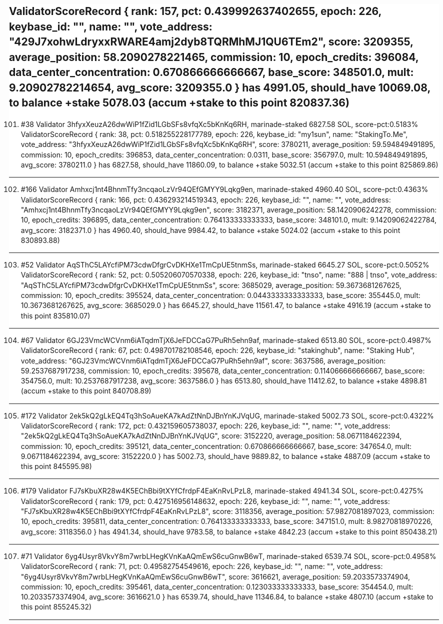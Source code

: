 ValidatorScoreRecord { rank: 157, pct: 0.439992637402655, epoch: 226, keybase_id: "", name: "", vote_address: "429J7xohwLdryxxRWARE4amj2dyb8TQRMhMJ1QU6TEm2", score: 3209355, average_position: 58.2090278221465, commission: 10, epoch_credits: 396084, data_center_concentration: 0.670866666666667, base_score: 348501.0, mult: 9.20902782214654, avg_score: 3209355.0 }
 has 4991.05, should_have 10069.08, to balance +stake 5078.03 (accum +stake to this point 820837.36)
-------------------------------------------------------------
101) #38 Validator 3hfyxXeuzA26dwWiP1fZid1LGbSFs8vfqXc5bKnKq6RH, marinade-staked 6827.58 SOL, score-pct:0.5183%
ValidatorScoreRecord { rank: 38, pct: 0.518255228177789, epoch: 226, keybase_id: "my1sun", name: "StakingTo.Me", vote_address: "3hfyxXeuzA26dwWiP1fZid1LGbSFs8vfqXc5bKnKq6RH", score: 3780211, average_position: 59.594849491895, commission: 10, epoch_credits: 396853, data_center_concentration: 0.0311, base_score: 356797.0, mult: 10.594849491895, avg_score: 3780211.0 }
 has 6827.58, should_have 11860.09, to balance +stake 5032.51 (accum +stake to this point 825869.86)
-------------------------------------------------------------
102) #166 Validator Amhxcj1nt4BhnmTfy3ncqaoLzVr94QEfGMYY9Lqkg9en, marinade-staked 4960.40 SOL, score-pct:0.4363%
ValidatorScoreRecord { rank: 166, pct: 0.436293214519343, epoch: 226, keybase_id: "", name: "", vote_address: "Amhxcj1nt4BhnmTfy3ncqaoLzVr94QEfGMYY9Lqkg9en", score: 3182371, average_position: 58.1420906242278, commission: 10, epoch_credits: 396895, data_center_concentration: 0.764133333333333, base_score: 348101.0, mult: 9.14209062422784, avg_score: 3182371.0 }
 has 4960.40, should_have 9984.42, to balance +stake 5024.02 (accum +stake to this point 830893.88)
-------------------------------------------------------------
103) #52 Validator AqSThC5LAYcfiPM73cdwDfgrCvDKHXe1TmCpUE5tnmSs, marinade-staked 6645.27 SOL, score-pct:0.5052%
ValidatorScoreRecord { rank: 52, pct: 0.505206070570338, epoch: 226, keybase_id: "tnso", name: "888 | tnso", vote_address: "AqSThC5LAYcfiPM73cdwDfgrCvDKHXe1TmCpUE5tnmSs", score: 3685029, average_position: 59.3673681267625, commission: 10, epoch_credits: 395524, data_center_concentration: 0.0443333333333333, base_score: 355445.0, mult: 10.3673681267625, avg_score: 3685029.0 }
 has 6645.27, should_have 11561.47, to balance +stake 4916.19 (accum +stake to this point 835810.07)
-------------------------------------------------------------
104) #67 Validator 6GJ23VmcWCVnm6iATqdmTjX6JeFDCCaG7PuRh5ehn9af, marinade-staked 6513.80 SOL, score-pct:0.4987%
ValidatorScoreRecord { rank: 67, pct: 0.498701782108546, epoch: 226, keybase_id: "stakinghub", name: "Staking Hub", vote_address: "6GJ23VmcWCVnm6iATqdmTjX6JeFDCCaG7PuRh5ehn9af", score: 3637586, average_position: 59.2537687917238, commission: 10, epoch_credits: 395678, data_center_concentration: 0.114066666666667, base_score: 354756.0, mult: 10.2537687917238, avg_score: 3637586.0 }
 has 6513.80, should_have 11412.62, to balance +stake 4898.81 (accum +stake to this point 840708.89)
-------------------------------------------------------------
105) #172 Validator 2ek5kQ2gLkEQ4Tq3hSoAueKA7kAdZtNnDJBnYnKJVqUG, marinade-staked 5002.73 SOL, score-pct:0.4322%
ValidatorScoreRecord { rank: 172, pct: 0.432159605738037, epoch: 226, keybase_id: "", name: "", vote_address: "2ek5kQ2gLkEQ4Tq3hSoAueKA7kAdZtNnDJBnYnKJVqUG", score: 3152220, average_position: 58.0671184622394, commission: 10, epoch_credits: 395121, data_center_concentration: 0.670866666666667, base_score: 347654.0, mult: 9.0671184622394, avg_score: 3152220.0 }
 has 5002.73, should_have 9889.82, to balance +stake 4887.09 (accum +stake to this point 845595.98)
-------------------------------------------------------------
106) #179 Validator FJ7sKbuXR28w4K5EChBbi9tXYfCfrdpF4EaKnRvLPzL8, marinade-staked 4941.34 SOL, score-pct:0.4275%
ValidatorScoreRecord { rank: 179, pct: 0.427516956148632, epoch: 226, keybase_id: "", name: "", vote_address: "FJ7sKbuXR28w4K5EChBbi9tXYfCfrdpF4EaKnRvLPzL8", score: 3118356, average_position: 57.9827081897023, commission: 10, epoch_credits: 395811, data_center_concentration: 0.764133333333333, base_score: 347151.0, mult: 8.98270818970226, avg_score: 3118356.0 }
 has 4941.34, should_have 9783.58, to balance +stake 4842.23 (accum +stake to this point 850438.21)
-------------------------------------------------------------
107) #71 Validator 6yg4Usyr8VkvY8m7wrbLHegKVnKaAQmEwS6cuGnwB6wT, marinade-staked 6539.74 SOL, score-pct:0.4958%
ValidatorScoreRecord { rank: 71, pct: 0.49582754549616, epoch: 226, keybase_id: "", name: "", vote_address: "6yg4Usyr8VkvY8m7wrbLHegKVnKaAQmEwS6cuGnwB6wT", score: 3616621, average_position: 59.2033573374904, commission: 10, epoch_credits: 395461, data_center_concentration: 0.123033333333333, base_score: 354454.0, mult: 10.2033573374904, avg_score: 3616621.0 }
 has 6539.74, should_have 11346.84, to balance +stake 4807.10 (accum +stake to this point 855245.32)
-------------------------------------------------------------